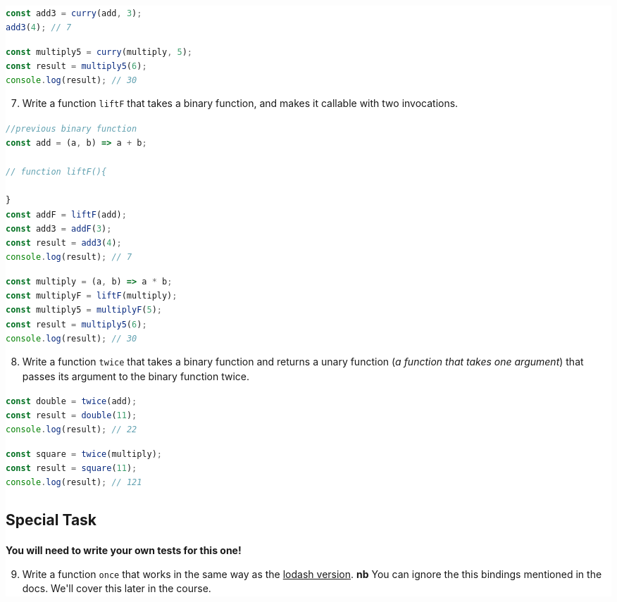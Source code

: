```js
const add3 = curry(add, 3);
add3(4); // 7
```

```js
const multiply5 = curry(multiply, 5);
const result = multiply5(6);
console.log(result); // 30
```

7. Write a function `liftF` that takes a binary function, and makes it callable with two invocations.

```js
//previous binary function
const add = (a, b) => a + b;

// function liftF(){

}
const addF = liftF(add);
const add3 = addF(3);
const result = add3(4);
console.log(result); // 7
```

```js
const multiply = (a, b) => a * b;
const multiplyF = liftF(multiply);
const multiply5 = multiplyF(5);
const result = multiply5(6);
console.log(result); // 30
```

8. Write a function `twice` that takes a binary function and returns a unary function (_a function that takes one argument_) that passes its argument to the binary function twice.

```js
const double = twice(add);
const result = double(11);
console.log(result); // 22
```

```js
const square = twice(multiply);
const result = square(11);
console.log(result); // 121
```

## Special Task

**You will need to write your own tests for this one!**

9. Write a function `once` that works in the same way as the [lodash version](https://lodash.com/docs/4.17.15#once). **nb** You can ignore the this bindings mentioned in the docs. We'll cover this later in the course.

